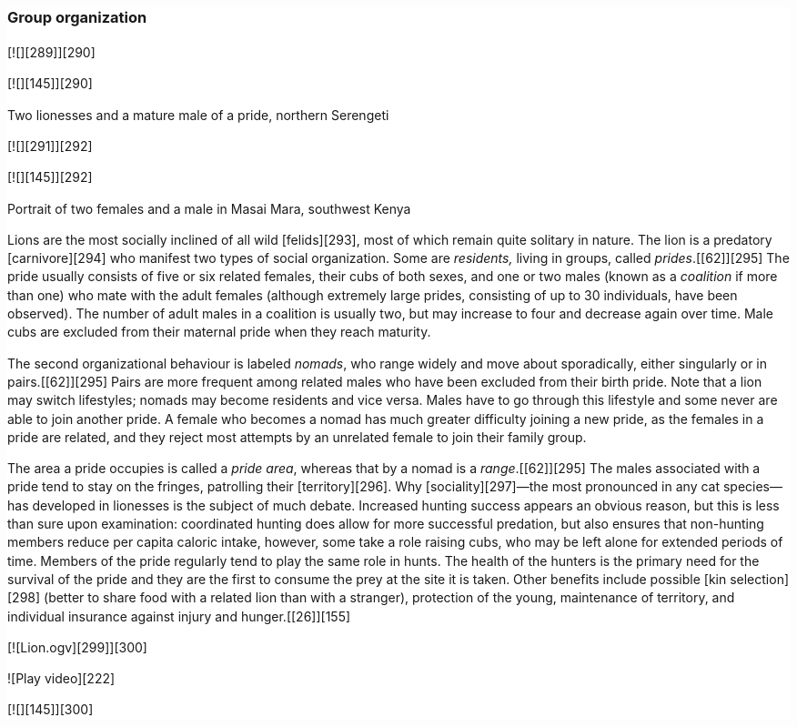 ###  Group organization

[![][289]][290]

[![][145]][290]

 Two lionesses and a mature male of a pride, northern Serengeti

[![][291]][292]

[![][145]][292]

 Portrait of two females and a male in Masai Mara, southwest Kenya

Lions are the most socially inclined of all wild [felids][293], most of which 
remain quite solitary in nature. The lion is a predatory [carnivore][294] who 
manifest two types of social organization. Some are _residents,_ living in 
groups, called _prides_.[[62]][295] The pride usually consists of five or six 
related females, their cubs of both sexes, and one or two males (known as a 
_coalition_ if more than one) who mate with the adult females (although extremely 
large prides, consisting of up to 30 individuals, have been observed). The 
number of adult males in a coalition is usually two, but may increase to four 
and decrease again over time. Male cubs are excluded from their maternal pride 
when they reach maturity.

The second organizational behaviour is labeled _nomads_, who range widely and 
move about sporadically, either singularly or in pairs.[[62]][295] Pairs are 
more frequent among related males who have been excluded from their birth pride. 
Note that a lion may switch lifestyles; nomads may become residents and vice 
versa. Males have to go through this lifestyle and some never are able to join 
another pride. A female who becomes a nomad has much greater difficulty joining 
a new pride, as the females in a pride are related, and they reject most attempts 
by an unrelated female to join their family group.

The area a pride occupies is called a _pride area_, whereas that by a nomad 
is a _range_.[[62]][295] The males associated with a pride tend to stay on 
the fringes, patrolling their [territory][296]. Why [sociality][297]—the most 
pronounced in any cat species—has developed in lionesses is the subject of 
much debate. Increased hunting success appears an obvious reason, but this 
is less than sure upon examination: coordinated hunting does allow for more 
successful predation, but also ensures that non-hunting members reduce per 
capita caloric intake, however, some take a role raising cubs, who may be left 
alone for extended periods of time. Members of the pride regularly tend to 
play the same role in hunts. The health of the hunters is the primary need 
for the survival of the pride and they are the first to consume the prey at 
the site it is taken. Other benefits include possible [kin selection][298] 
(better to share food with a related lion than with a stranger), protection 
of the young, maintenance of territory, and individual insurance against injury 
and hunger.[[26]][155]

[![Lion.ogv][299]][300]

![Play video][222]

[![][145]][300]
